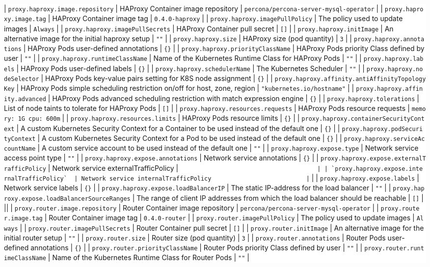 | `proxy.haproxy.image.repository`       | HAProxy Container image repository                                     | `percona/percona-server-mysql-operator`   |
| `proxy.haproxy.image.tag`              | HAProxy Container image tag                                            | `0.4.0-haproxy`                           |
| `proxy.haproxy.imagePullPolicy`        | The policy used to update images                                       | `Always`                                  |
| `proxy.haproxy.imagePullSecrets`       | HAProxy Container pull secret                                          | `[]`                                      |
| `proxy.haproxy.initImage`              | An alternative image for the initial haproxy setup                     | `""`                                      |
| `proxy.haproxy.size`                   | HAProxy size (pod quantity)                                            | `3`                                       |
| `proxy.haproxy.annotations`            | HAProxy Pods user-defined annotations                                  | `{}`                                      |
| `proxy.haproxy.priorityClassName`      | HAProxy Pods priority Class defined by user                            | `""`                                      |
| `proxy.haproxy.runtimeClassName`       | Name of the Kubernetes Runtime Class for HAProxy Pods                  | `""`                                      |
| `proxy.haproxy.labels`                 | HAProxy Pods user-defined labels                                       | `{}`                                      |
| `proxy.haproxy.schedulerName`          | The Kubernetes Scheduler                                               | `""`                                      |
| `proxy.haproxy.nodeSelector`           | HAProxy Pods key-value pairs setting for K8S node assignment           | `{}`                                      |
| `proxy.haproxy.affinity.antiAffinityTopologyKey`  | HAProxy Pods simple scheduling restriction on/off for host, zone, region  | `"kubernetes.io/hostname"`  |
| `proxy.haproxy.affinity.advanced`      | HAProxy Pods advanced scheduling restriction with match expression engine  | `{}`                                  |
| `proxy.haproxy.tolerations`            | List of node taints to tolerate for HAProxy Pods                       | `[]`                                      |
| `proxy.haproxy.resources.requests`     | HAProxy Pods resource requests                                         | `memory: 1G cpu: 600m`                    |
| `proxy.haproxy.resources.limits`       | HAProxy Pods resource limits                                           | `{}`                                      |
| `proxy.haproxy.containerSecurityContext`  | A custom Kubernetes Security Context for a Container to be used instead of the default one  | `{}`              |
| `proxy.haproxy.podSecurityContext`     | A custom Kubernetes Security Context for a Pod to be used instead of the default one  | `{}`                       |
| `proxy.haproxy.serviceAccountName`     | A custom service account to be used instead of the default one         | `""`                                      |
| `proxy.haproxy.expose.type`            | Network service access point type                                      | `""`                                      |
| `proxy.haproxy.expose.annotations`     | Network service annotations                                            | `{}`                                      |
| `proxy.haproxy.expose.externalTrafficPolicy`  | Network service externalTrafficPolicy                           | ``                                        |
| `proxy.haproxy.expose.internalTrafficPolicy`  | Network service internalTrafficPolicy                           | ``                                        |
| `proxy.haproxy.expose.labels`          | Network service labels                                                 | `{}`                                      |
| `proxy.haproxy.expose.loadBalancerIP`  | The static IP-address for the load balancer                            | `""`                                      |
| `proxy.haproxy.expose.loadBalancerSourceRanges` | The range of client IP addresses from which the load balancer should be reachable | `[]`                  |
||
| `proxy.router.image.repository`       | Router Container image repository                                             | `percona/percona-server-mysql-operator`   |
| `proxy.router.image.tag`              | Router Container image tag                                                    | `0.4.0-router`                            |
| `proxy.router.imagePullPolicy`        | The policy used to update images                                              | `Always`                                  |
| `proxy.router.imagePullSecrets`       | Router Container pull secret                                                  | `[]`                                      |
| `proxy.router.initImage`              | An alternative image for the initial router setup                             | `""`                                      |
| `proxy.router.size`                   | Router size (pod quantity)                                                    | `3`                                       |
| `proxy.router.annotations`            | Router Pods user-defined annotations                                          | `{}`                                      |
| `proxy.router.priorityClassName`      | Router Pods priority Class defined by user                                    | `""`                                      |
| `proxy.router.runtimeClassName`       | Name of the Kubernetes Runtime Class for Router Pods                          | `""`                                      |